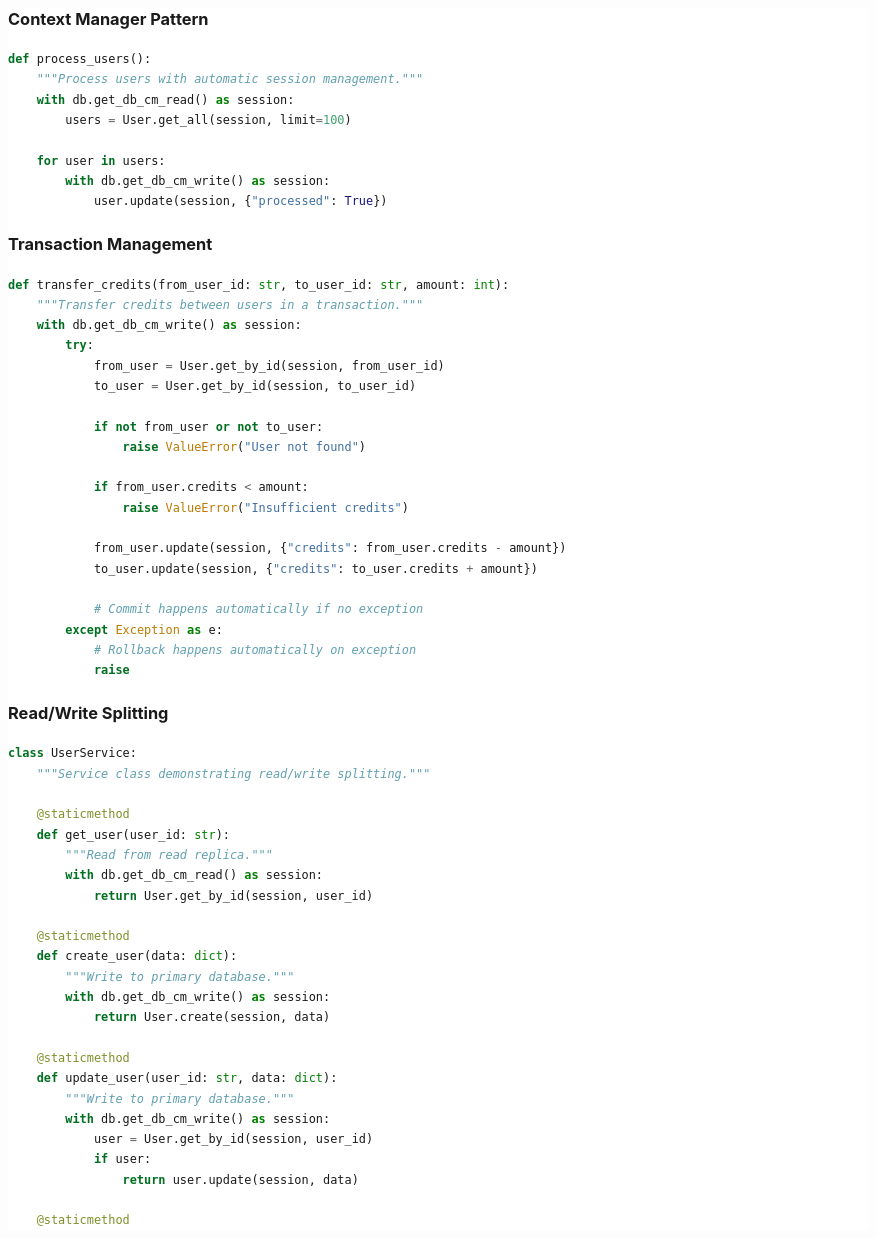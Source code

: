 ### Context Manager Pattern

```python
def process_users():
    """Process users with automatic session management."""
    with db.get_db_cm_read() as session:
        users = User.get_all(session, limit=100)
    
    for user in users:
        with db.get_db_cm_write() as session:
            user.update(session, {"processed": True})
```

### Transaction Management

```python
def transfer_credits(from_user_id: str, to_user_id: str, amount: int):
    """Transfer credits between users in a transaction."""
    with db.get_db_cm_write() as session:
        try:
            from_user = User.get_by_id(session, from_user_id)
            to_user = User.get_by_id(session, to_user_id)
            
            if not from_user or not to_user:
                raise ValueError("User not found")
            
            if from_user.credits < amount:
                raise ValueError("Insufficient credits")
            
            from_user.update(session, {"credits": from_user.credits - amount})
            to_user.update(session, {"credits": to_user.credits + amount})
            
            # Commit happens automatically if no exception
        except Exception as e:
            # Rollback happens automatically on exception
            raise
```

### Read/Write Splitting

```python
class UserService:
    """Service class demonstrating read/write splitting."""
    
    @staticmethod
    def get_user(user_id: str):
        """Read from read replica."""
        with db.get_db_cm_read() as session:
            return User.get_by_id(session, user_id)
    
    @staticmethod
    def create_user(data: dict):
        """Write to primary database."""
        with db.get_db_cm_write() as session:
            return User.create(session, data)
    
    @staticmethod
    def update_user(user_id: str, data: dict):
        """Write to primary database."""
        with db.get_db_cm_write() as session:
            user = User.get_by_id(session, user_id)
            if user:
                return user.update(session, data)
    
    @staticmethod
```